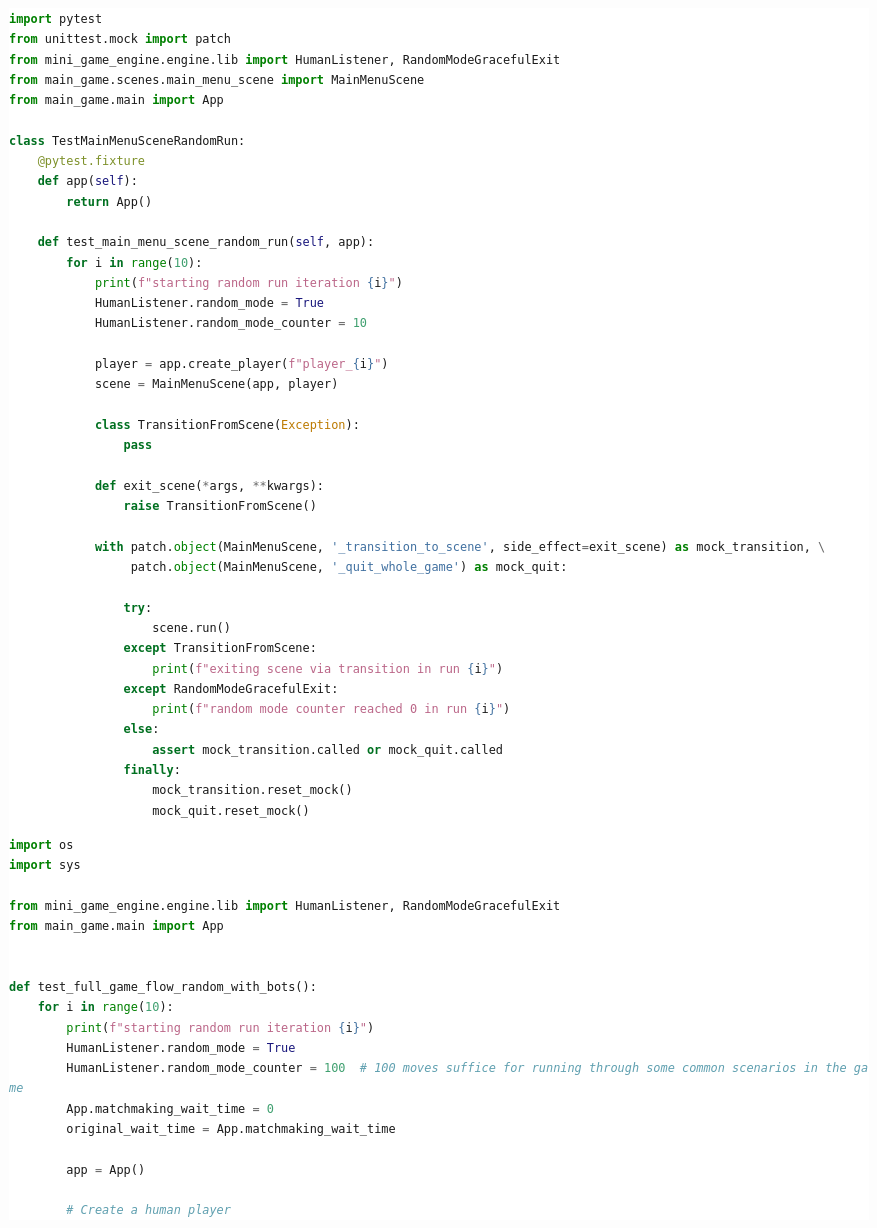 ```python main_game/tests/test_main_menu_scene.py
import pytest
from unittest.mock import patch
from mini_game_engine.engine.lib import HumanListener, RandomModeGracefulExit
from main_game.scenes.main_menu_scene import MainMenuScene
from main_game.main import App

class TestMainMenuSceneRandomRun:
    @pytest.fixture
    def app(self):
        return App()

    def test_main_menu_scene_random_run(self, app):
        for i in range(10):
            print(f"starting random run iteration {i}")
            HumanListener.random_mode = True
            HumanListener.random_mode_counter = 10

            player = app.create_player(f"player_{i}")
            scene = MainMenuScene(app, player)

            class TransitionFromScene(Exception):
                pass

            def exit_scene(*args, **kwargs):
                raise TransitionFromScene()

            with patch.object(MainMenuScene, '_transition_to_scene', side_effect=exit_scene) as mock_transition, \
                 patch.object(MainMenuScene, '_quit_whole_game') as mock_quit:

                try:
                    scene.run()
                except TransitionFromScene:
                    print(f"exiting scene via transition in run {i}")
                except RandomModeGracefulExit:
                    print(f"random mode counter reached 0 in run {i}")
                else:
                    assert mock_transition.called or mock_quit.called
                finally:
                    mock_transition.reset_mock()
                    mock_quit.reset_mock()

```

```python main_game/tests/test_whole_game.py
import os
import sys

from mini_game_engine.engine.lib import HumanListener, RandomModeGracefulExit
from main_game.main import App


def test_full_game_flow_random_with_bots():
    for i in range(10):
        print(f"starting random run iteration {i}")
        HumanListener.random_mode = True
        HumanListener.random_mode_counter = 100  # 100 moves suffice for running through some common scenarios in the game
        App.matchmaking_wait_time = 0
        original_wait_time = App.matchmaking_wait_time

        app = App()

        # Create a human player
```
